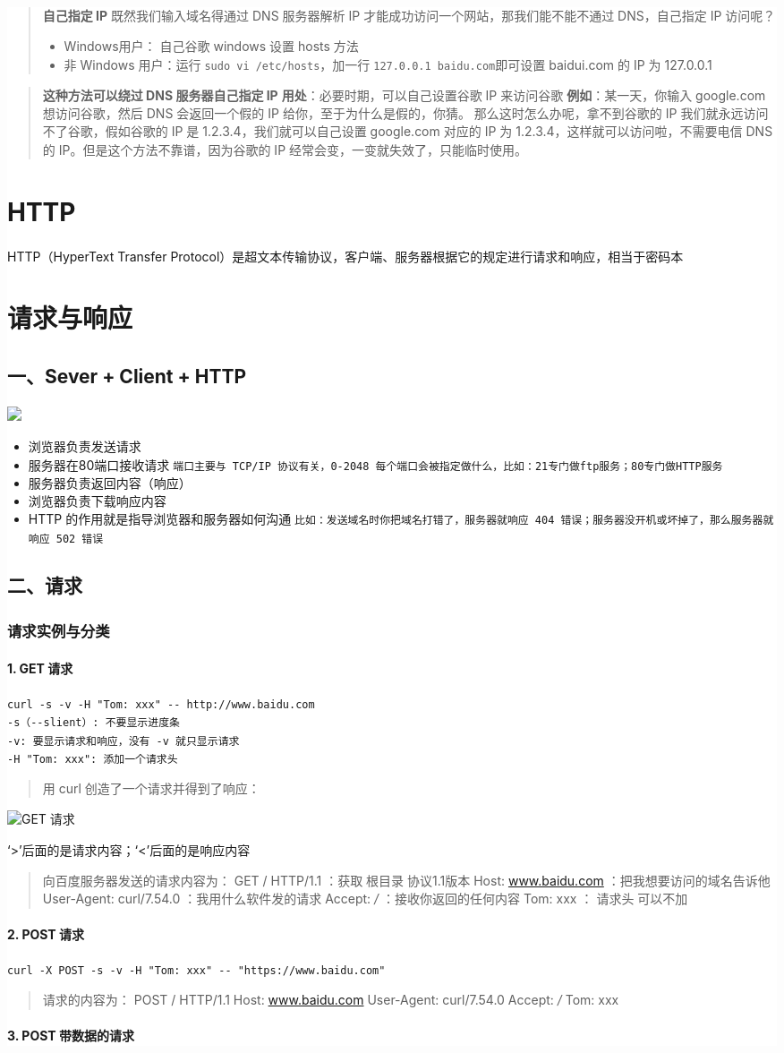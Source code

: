 >**自己指定 IP**
既然我们输入域名得通过 DNS 服务器解析 IP 才能成功访问一个网站，那我们能不能不通过 DNS，自己指定 IP 访问呢？
> - Windows用户： 自己谷歌 windows 设置 hosts 方法
> - 非 Windows 用户：运行 ```sudo vi /etc/hosts```，加一行 ```127.0.0.1 baidu.com```即可设置 baidui.com 的 IP 为 127.0.0.1

>**这种方法可以绕过 DNS 服务器自己指定 IP**
**用处**：必要时期，可以自己设置谷歌 IP 来访问谷歌
**例如**：某一天，你输入 google.com 想访问谷歌，然后 DNS 会返回一个假的 IP 给你，至于为什么是假的，你猜。
    那么这时怎么办呢，拿不到谷歌的 IP 我们就永远访问不了谷歌，假如谷歌的 IP 是 1.2.3.4，我们就可以自己设置 google.com 对应的 IP 为 1.2.3.4，这样就可以访问啦，不需要电信 DNS 的 IP。但是这个方法不靠谱，因为谷歌的 IP 经常会变，一变就失效了，只能临时使用。

# HTTP
HTTP（HyperText Transfer Protocol）是超文本传输协议，客户端、服务器根据它的规定进行请求和响应，相当于密码本

# 请求与响应
## 一、Sever + Client + HTTP 
![](https://upload-images.jianshu.io/upload_images/1020017-625bae64555b98bf.png?imageMogr2/auto-orient/strip%7CimageView2/2/w/1240)

- 浏览器负责发送请求
- 服务器在80端口接收请求
```端口主要与 TCP/IP 协议有关，0-2048 每个端口会被指定做什么，比如：21专门做ftp服务；80专门做HTTP服务```
- 服务器负责返回内容（响应）
- 浏览器负责下载响应内容
- HTTP 的作用就是指导浏览器和服务器如何沟通
```比如：发送域名时你把域名打错了，服务器就响应 404 错误；服务器没开机或坏掉了，那么服务器就响应 502 错误```

## 二、请求
### 请求实例与分类
#### 1. GET 请求
```
curl -s -v -H "Tom: xxx" -- http://www.baidu.com
-s（--slient）: 不要显示进度条
-v: 要显示请求和响应，没有 -v 就只显示请求
-H "Tom: xxx": 添加一个请求头
```
> 用 curl 创造了一个请求并得到了响应：

![GET 请求](https://upload-images.jianshu.io/upload_images/1020017-d9de993445932dcd.png?imageMogr2/auto-orient/strip%7CimageView2/2/w/1240)


‘>’后面的是请求内容；‘<’后面的是响应内容
> 向百度服务器发送的请求内容为：
GET / HTTP/1.1 ：获取 根目录 协议1.1版本
Host: www.baidu.com ：把我想要访问的域名告诉他
User-Agent: curl/7.54.0 ：我用什么软件发的请求
Accept: */* ：接收你返回的任何内容
Tom: xxx ： 请求头 可以不加

#### 2. POST 请求
```
curl -X POST -s -v -H "Tom: xxx" -- "https://www.baidu.com"
```
> 请求的内容为：
POST / HTTP/1.1
Host: www.baidu.com
User-Agent: curl/7.54.0
Accept: */*
Tom: xxx

#### 3. POST 带数据的请求
```